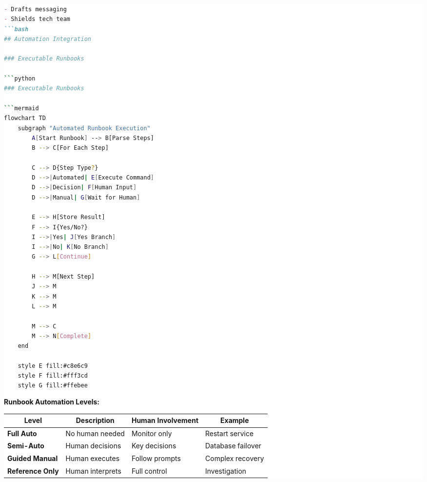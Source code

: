 ```markdown
- Drafts messaging
- Shields tech team
```bash
## Automation Integration

### Executable Runbooks

```python
### Executable Runbooks

```mermaid
flowchart TD
    subgraph "Automated Runbook Execution"
        A[Start Runbook] --> B[Parse Steps]
        B --> C[For Each Step]
        
        C --> D{Step Type?}
        D -->|Automated| E[Execute Command]
        D -->|Decision| F[Human Input]
        D -->|Manual| G[Wait for Human]
        
        E --> H[Store Result]
        F --> I{Yes/No?}
        I -->|Yes| J[Yes Branch]
        I -->|No| K[No Branch]
        G --> L[Continue]
        
        H --> M[Next Step]
        J --> M
        K --> M
        L --> M
        
        M --> C
        M --> N[Complete]
    end
    
    style E fill:#c8e6c9
    style F fill:#fff3cd
    style G fill:#ffebee
```

**Runbook Automation Levels:**

<div class="responsive-table" markdown>

| Level | Description | Human Involvement | Example |
|-------|-------------|------------------|------|
| **Full Auto** | No human needed | Monitor only | Restart service |
| **Semi-Auto** | Human decisions | Key decisions | Database failover |
| **Guided Manual** | Human executes | Follow prompts | Complex recovery |
| **Reference Only** | Human interprets | Full control | Investigation |
